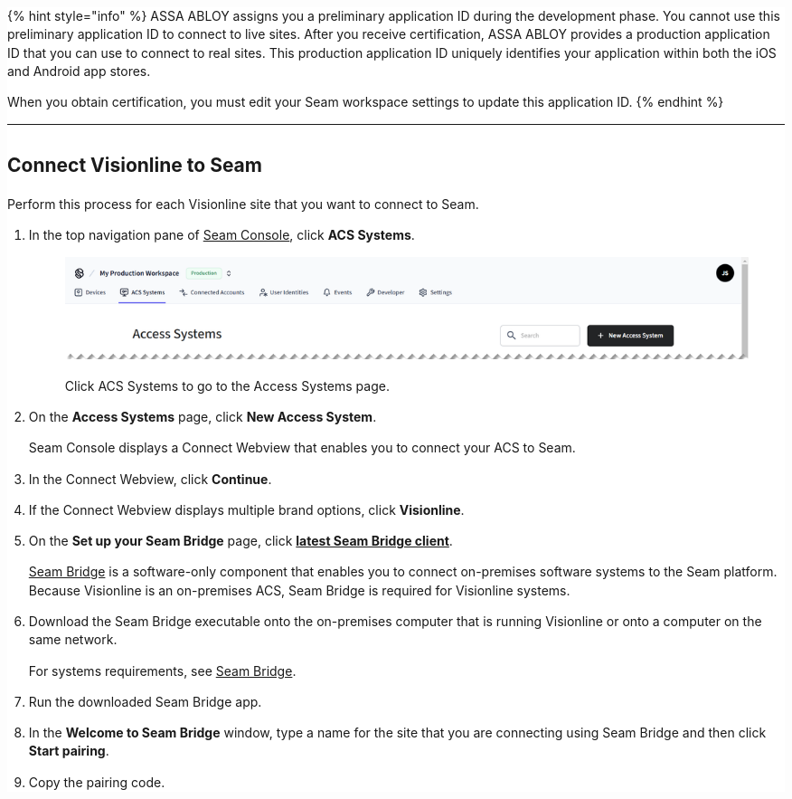 
{% hint style="info" %}
ASSA ABLOY assigns you a preliminary application ID during the development phase. You cannot use this preliminary application ID to connect to live sites. After you receive certification, ASSA ABLOY provides a production application ID that you can use to connect to real sites. This production application ID uniquely identifies your application within both the iOS and Android app stores.

When you obtain certification, you must edit your Seam workspace settings to update this application ID.
{% endhint %}

***

## Connect Visionline to Seam

Perform this process for each Visionline site that you want to connect to Seam.

1.  In the top navigation pane of [Seam Console](https://console.seam.co/), click **ACS Systems**.

    <figure><img src="../../../../../.gitbook/assets/access-systems-tab-production-workspace.png" alt="Click ACS Systems to go to the Access Systems page."><figcaption><p>Click ACS Systems to go to the Access Systems page.</p></figcaption></figure>
2.  On the **Access Systems** page, click **New Access System**.

    Seam Console displays a Connect Webview that enables you to connect your ACS to Seam.
3. In the Connect Webview, click **Continue**.
4. If the Connect Webview displays multiple brand options, click **Visionline**.
5.  On the **Set up your Seam Bridge** page, click [**latest Seam Bridge client**](https://www.seam.co/seam-bridge/releases/latest).

    [Seam Bridge](../../../../../capability-guides/seam-bridge.md) is a software-only component that enables you to connect on-premises software systems to the Seam platform. Because Visionline is an on-premises ACS, Seam Bridge is required for Visionline systems.
6.  Download the Seam Bridge executable onto the on-premises computer that is running Visionline or onto a computer on the same network.

    For systems requirements, see [Seam Bridge](../../../../../capability-guides/seam-bridge.md).
7. Run the downloaded Seam Bridge app.
8. In the **Welcome to Seam Bridge** window, type a name for the site that you are connecting using Seam Bridge and then click **Start pairing**.
9.  Copy the pairing code.
